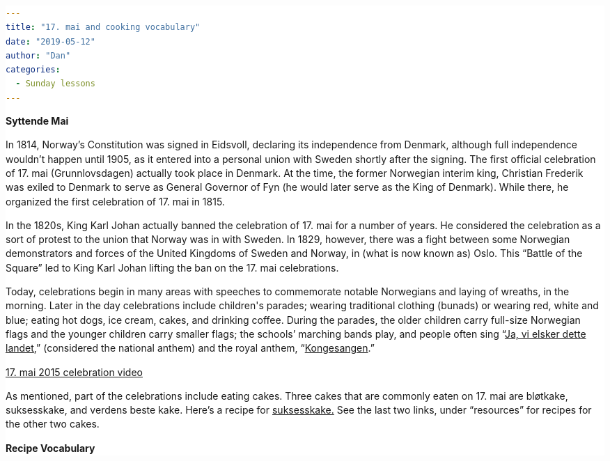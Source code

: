 ```yaml
---
title: "17. mai and cooking vocabulary"
date: "2019-05-12"
author: "Dan"
categories:
  - Sunday lessons
---
```


**<span class="underline">Syttende Mai</span>**

In 1814, Norway’s Constitution was signed in Eidsvoll, declaring its
independence from Denmark, although full independence wouldn’t happen
until 1905, as it entered into a personal union with Sweden shortly
after the signing. The first official celebration of 17. mai
(Grunnlovsdagen) actually took place in Denmark. At the time, the former
Norwegian interim king, Christian Frederik was exiled to Denmark to
serve as General Governor of Fyn (he would later serve as the King of
Denmark). While there, he organized the first celebration of 17. mai in
1815.


In the 1820s, King Karl Johan actually banned the celebration of 17. mai
for a number of years. He considered the celebration as a sort of
protest to the union that Norway was in with Sweden. In 1829, however,
there was a fight between some Norwegian demonstrators and forces of the
United Kingdoms of Sweden and Norway, in (what is now known as) Oslo.
This “Battle of the Square” led to King Karl Johan lifting the ban on
the 17. mai celebrations.

Today, celebrations begin in many areas with speeches to commemorate
notable Norwegians and laying of wreaths, in the morning. Later in the
day celebrations include children's parades; wearing traditional
clothing (bunads) or wearing red, white and blue; eating hot dogs, ice
cream, cakes, and drinking coffee. During the parades, the older
children carry full-size Norwegian flags and the younger children carry
smaller flags; the schools’ marching bands play, and people often sing
“[<span class="underline">Ja, vi elsker dette
landet</span>](https://youtu.be/nLjIyL4gWtg),” (considered the national
anthem) and the royal anthem, “[<span
class="underline">Kongesangen</span>](https://youtu.be/dEqaHuLTuCQ).”  
  
[<span class="underline">17. mai 2015 celebration
video</span>](https://youtu.be/y86F7gmyC7M)

As mentioned, part of the celebrations include eating cakes. Three cakes
that are commonly eaten on 17. mai are bløtkake, suksesskake, and
verdens beste kake. Here’s a recipe for [<span
class="underline">suksesskake.</span>](https://www.detsoteliv.no/oppskrift/suksesskake)
See the last two links, under “resources” for recipes for the other two
cakes.

**Recipe Vocabulary**
